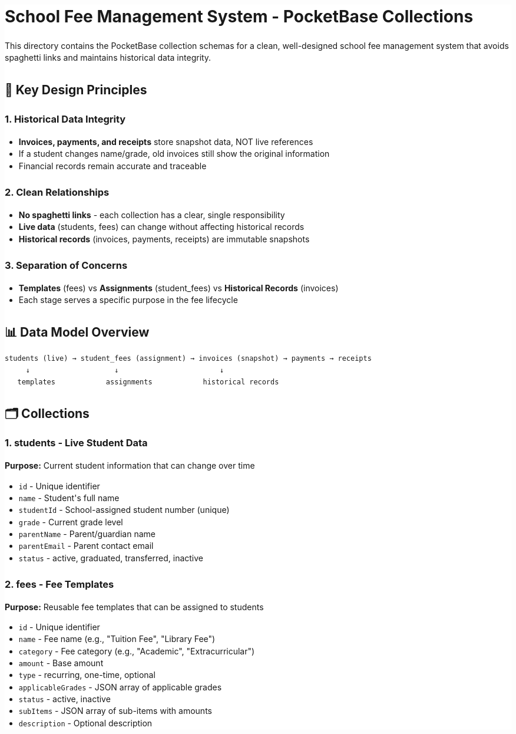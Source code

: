 # School Fee Management System - PocketBase Collections

This directory contains the PocketBase collection schemas for a clean, well-designed school fee management system that avoids spaghetti links and maintains historical data integrity.

## 🎯 Key Design Principles

### **1. Historical Data Integrity**
- **Invoices, payments, and receipts** store snapshot data, NOT live references
- If a student changes name/grade, old invoices still show the original information
- Financial records remain accurate and traceable

### **2. Clean Relationships**
- **No spaghetti links** - each collection has a clear, single responsibility
- **Live data** (students, fees) can change without affecting historical records
- **Historical records** (invoices, payments, receipts) are immutable snapshots

### **3. Separation of Concerns**
- **Templates** (fees) vs **Assignments** (student_fees) vs **Historical Records** (invoices)
- Each stage serves a specific purpose in the fee lifecycle

## 📊 Data Model Overview

```
students (live) → student_fees (assignment) → invoices (snapshot) → payments → receipts
     ↓                    ↓                        ↓
   templates            assignments            historical records
```

## 🗂️ Collections

### **1. students** - Live Student Data
**Purpose:** Current student information that can change over time
- `id` - Unique identifier
- `name` - Student's full name
- `studentId` - School-assigned student number (unique)
- `grade` - Current grade level
- `parentName` - Parent/guardian name
- `parentEmail` - Parent contact email
- `status` - active, graduated, transferred, inactive

### **2. fees** - Fee Templates
**Purpose:** Reusable fee templates that can be assigned to students
- `id` - Unique identifier
- `name` - Fee name (e.g., "Tuition Fee", "Library Fee")
- `category` - Fee category (e.g., "Academic", "Extracurricular")
- `amount` - Base amount
- `type` - recurring, one-time, optional
- `applicableGrades` - JSON array of applicable grades
- `status` - active, inactive
- `subItems` - JSON array of sub-items with amounts
- `description` - Optional description
